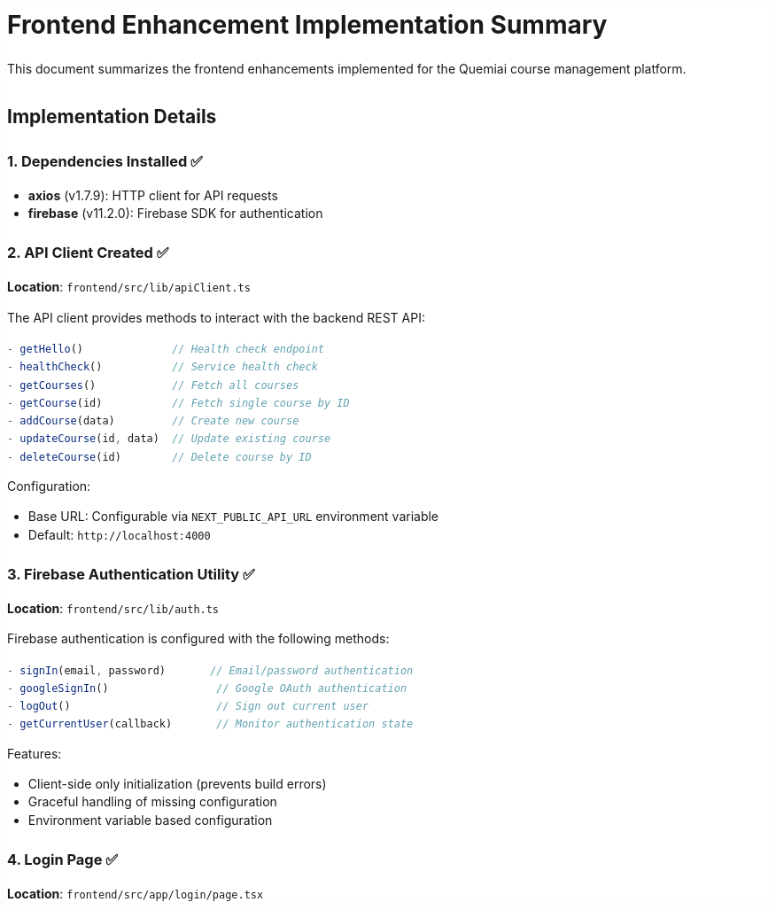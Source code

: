 # Frontend Enhancement Implementation Summary

This document summarizes the frontend enhancements implemented for the Quemiai course management platform.

## Implementation Details

### 1. Dependencies Installed ✅

- **axios** (v1.7.9): HTTP client for API requests
- **firebase** (v11.2.0): Firebase SDK for authentication

### 2. API Client Created ✅

**Location**: `frontend/src/lib/apiClient.ts`

The API client provides methods to interact with the backend REST API:

```typescript
- getHello()              // Health check endpoint
- healthCheck()           // Service health check
- getCourses()            // Fetch all courses
- getCourse(id)           // Fetch single course by ID
- addCourse(data)         // Create new course
- updateCourse(id, data)  // Update existing course
- deleteCourse(id)        // Delete course by ID
```

Configuration:
- Base URL: Configurable via `NEXT_PUBLIC_API_URL` environment variable
- Default: `http://localhost:4000`

### 3. Firebase Authentication Utility ✅

**Location**: `frontend/src/lib/auth.ts`

Firebase authentication is configured with the following methods:

```typescript
- signIn(email, password)       // Email/password authentication
- googleSignIn()                 // Google OAuth authentication
- logOut()                       // Sign out current user
- getCurrentUser(callback)       // Monitor authentication state
```

Features:
- Client-side only initialization (prevents build errors)
- Graceful handling of missing configuration
- Environment variable based configuration

### 4. Login Page ✅

**Location**: `frontend/src/app/login/page.tsx`
